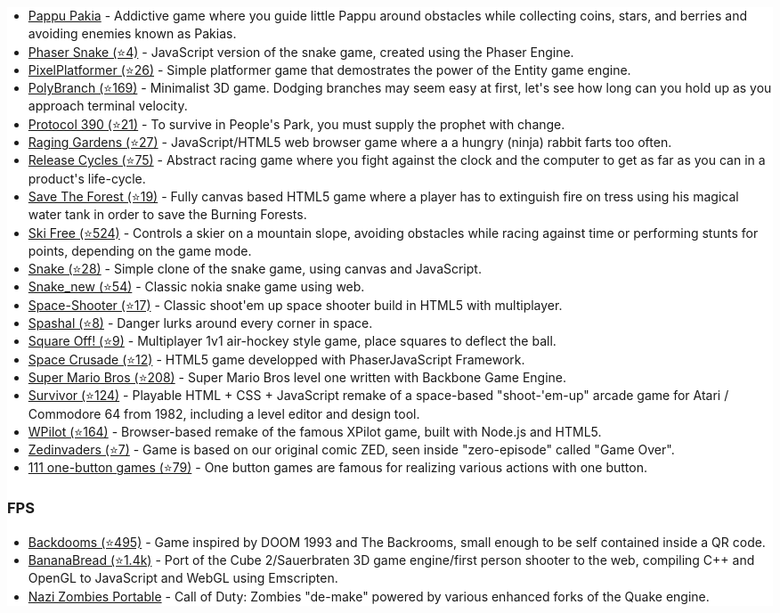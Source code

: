 *   [Pappu Pakia](https://github.com/mindd-it/pappu-pakia) - Addictive game where you guide little Pappu around obstacles while collecting coins, stars, and berries and avoiding enemies known as Pakias.
*   [Phaser Snake (⭐4)](https://github.com/gamedolphin/JavaScript_snake) - JavaScript version of the snake game, created using the Phaser Engine.
*   [PixelPlatformer (⭐26)](https://github.com/bendangelo/PixelPlatformer) - Simple platformer game that demostrates the power of the Entity game engine.
*   [PolyBranch (⭐169)](https://github.com/gbatha/PolyBranch) - Minimalist 3D game. Dodging branches may seem easy at first, let's see how long can you hold up as you approach terminal velocity.
*   [Protocol 390 (⭐21)](https://github.com/josegallegos07/game-off-2013) - To survive in People's Park, you must supply the prophet with change.
*   [Raging Gardens (⭐27)](https://github.com/petarov/game-off-2012) - JavaScript/HTML5 web browser game where a a hungry (ninja) rabbit farts too often.
*   [Release Cycles (⭐75)](https://github.com/RothschildGames/release-cycles) - Abstract racing game where you fight against the clock and the computer to get as far as you can in a product's life-cycle.
*   [Save The Forest (⭐19)](https://github.com/softvar/save-the-forest) - Fully canvas based HTML5 game where a player has to extinguish fire on tress using his magical water tank in order to save the Burning Forests.
*   [Ski Free (⭐524)](https://github.com/basicallydan/skifree.js) - Controls a skier on a mountain slope, avoiding obstacles while racing against time or performing stunts for points, depending on the game mode.
*   [Snake (⭐28)](https://github.com/jrgdiz/snake) - Simple clone of the snake game, using canvas and JavaScript.
*   [Snake\_new (⭐54)](https://github.com/RabiRoshan/snake_game) - Classic nokia snake game using web.
*   [Space-Shooter (⭐17)](https://github.com/Couchfriends/Space-Shooter) - Classic shoot'em up space shooter build in HTML5 with multiplayer.
*   [Spashal (⭐8)](https://github.com/MrRar/spashal) - Danger lurks around every corner in space.
*   [Square Off! (⭐9)](https://github.com/ScriptaGames/SquareOff) - Multiplayer 1v1 air-hockey style game, place squares to deflect the ball.
*   [Space Crusade (⭐12)](https://github.com/Loopeex/space-crusade) - HTML5 game developped with PhaserJavaScript Framework.
*   [Super Mario Bros (⭐208)](https://github.com/martindrapeau/backbone-game-engine) - Super Mario Bros level one written with Backbone Game Engine.
*   [Survivor (⭐124)](https://github.com/scottschiller/SURVIVOR) - Playable HTML + CSS + JavaScript remake of a space-based "shoot-'em-up" arcade game for Atari / Commodore 64 from 1982, including a level editor and design tool.
*   [WPilot (⭐164)](https://github.com/jfd/wpilot) - Browser-based remake of the famous XPilot game, built with Node.js and HTML5.
*   [Zedinvaders (⭐7)](https://github.com/salvatorecapolupo/zedinvaders) - Game is based on our original comic ZED, seen inside "zero-episode" called "Game Over".
*   [111 one-button games (⭐79)](https://github.com/abagames/111-one-button-games-in-2021) - One button games are famous for realizing various actions with one button.

### FPS

*   [Backdooms (⭐495)](https://github.com/Kuberwastaken/backdooms) - Game inspired by DOOM 1993 and The Backrooms, small enough to be self contained inside a QR code.
*   [BananaBread (⭐1.4k)](https://github.com/kripken/BananaBread) - Port of the Cube 2/Sauerbraten 3D game engine/first person shooter to the web, compiling C++ and OpenGL to JavaScript and WebGL using Emscripten.
*   [Nazi Zombies Portable](https://nzp.gay) - Call of Duty: Zombies "de-make" powered by various enhanced forks of the Quake engine.
